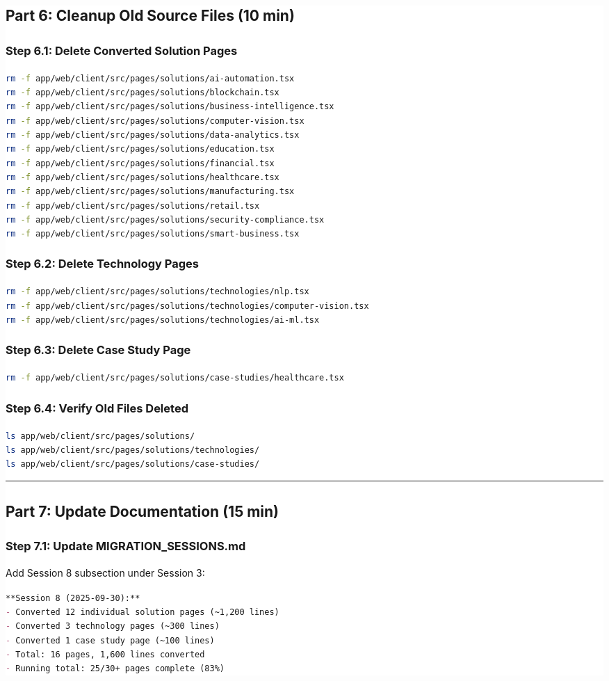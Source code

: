 
## Part 6: Cleanup Old Source Files (10 min)

### Step 6.1: Delete Converted Solution Pages
```bash
rm -f app/web/client/src/pages/solutions/ai-automation.tsx
rm -f app/web/client/src/pages/solutions/blockchain.tsx
rm -f app/web/client/src/pages/solutions/business-intelligence.tsx
rm -f app/web/client/src/pages/solutions/computer-vision.tsx
rm -f app/web/client/src/pages/solutions/data-analytics.tsx
rm -f app/web/client/src/pages/solutions/education.tsx
rm -f app/web/client/src/pages/solutions/financial.tsx
rm -f app/web/client/src/pages/solutions/healthcare.tsx
rm -f app/web/client/src/pages/solutions/manufacturing.tsx
rm -f app/web/client/src/pages/solutions/retail.tsx
rm -f app/web/client/src/pages/solutions/security-compliance.tsx
rm -f app/web/client/src/pages/solutions/smart-business.tsx
```

### Step 6.2: Delete Technology Pages
```bash
rm -f app/web/client/src/pages/solutions/technologies/nlp.tsx
rm -f app/web/client/src/pages/solutions/technologies/computer-vision.tsx
rm -f app/web/client/src/pages/solutions/technologies/ai-ml.tsx
```

### Step 6.3: Delete Case Study Page
```bash
rm -f app/web/client/src/pages/solutions/case-studies/healthcare.tsx
```

### Step 6.4: Verify Old Files Deleted
```bash
ls app/web/client/src/pages/solutions/
ls app/web/client/src/pages/solutions/technologies/
ls app/web/client/src/pages/solutions/case-studies/
```

---

## Part 7: Update Documentation (15 min)

### Step 7.1: Update MIGRATION_SESSIONS.md
Add Session 8 subsection under Session 3:
```markdown
**Session 8 (2025-09-30):**
- Converted 12 individual solution pages (~1,200 lines)
- Converted 3 technology pages (~300 lines)
- Converted 1 case study page (~100 lines)
- Total: 16 pages, 1,600 lines converted
- Running total: 25/30+ pages complete (83%)
```
